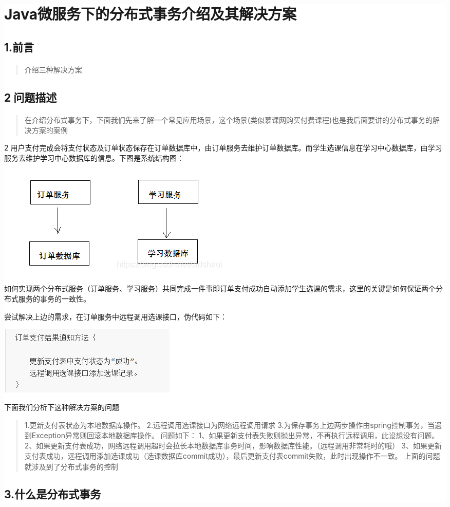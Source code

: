 # Java微服务下的分布式事务介绍及其解决方案

## 1.前言

> 介绍三种解决方案
>
> 

## 2 问题描述

> 在介绍分布式事务下，下面我们先来了解一个常见应用场景，这个场景(类似慕课网购买付费课程)也是我后面要讲的分布式事务的解决方案的案例

2 用户支付完成会将支付状态及订单状态保存在订单数据库中，由订单服务去维护订单数据库。而学生选课信息在学习中心数据库，由学习服务去维护学习中心数据库的信息。下图是系统结构图：

![](assets/20190322151029685.png)

 如何实现两个分布式服务（订单服务、学习服务）共同完成一件事即订单支付成功自动添加学生选课的需求，这里的关键是如何保证两个分布式服务的事务的一致性。

 尝试解决上边的需求，在订单服务中远程调用选课接口，伪代码如下：

![](assets/20190322151049877.png)

下面我们分析下这种解决方案的问题

> 1.更新支付表状态为本地数据库操作。
> 2.远程调用选课接口为网络远程调用请求
> 3.为保存事务上边两步操作由spring控制事务，当遇到Exception异常则回滚本地数据库操作。
> 问题如下：
> 1、如果更新支付表失败则抛出异常，不再执行远程调用，此设想没有问题。
> 2、如果更新支付表成功，网络远程调用超时会拉长本地数据库事务时间，影响数据库性能。（远程调用非常耗时的哦）
> 3、如果更新支付表成功，远程调用添加选课成功（选课数据库commit成功），最后更新支付表commit失败，此时出现操作不一致。
> 上面的问题就涉及到了分布式事务的控制



## 3.什么是分布式事务
